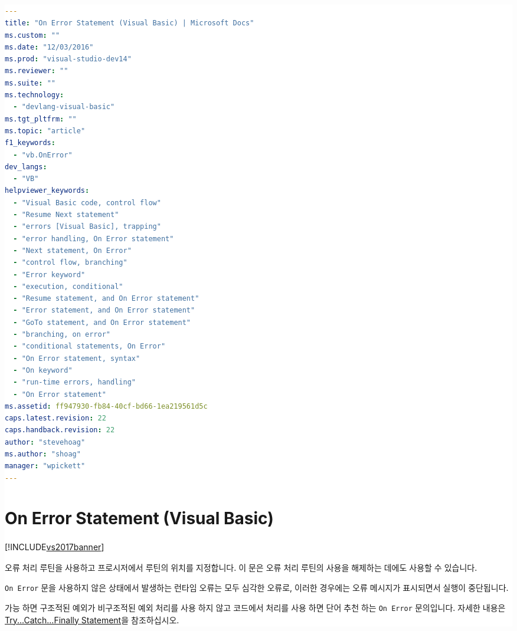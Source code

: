 ```yaml
---
title: "On Error Statement (Visual Basic) | Microsoft Docs"
ms.custom: ""
ms.date: "12/03/2016"
ms.prod: "visual-studio-dev14"
ms.reviewer: ""
ms.suite: ""
ms.technology: 
  - "devlang-visual-basic"
ms.tgt_pltfrm: ""
ms.topic: "article"
f1_keywords: 
  - "vb.OnError"
dev_langs: 
  - "VB"
helpviewer_keywords: 
  - "Visual Basic code, control flow"
  - "Resume Next statement"
  - "errors [Visual Basic], trapping"
  - "error handling, On Error statement"
  - "Next statement, On Error"
  - "control flow, branching"
  - "Error keyword"
  - "execution, conditional"
  - "Resume statement, and On Error statement"
  - "Error statement, and On Error statement"
  - "GoTo statement, and On Error statement"
  - "branching, on error"
  - "conditional statements, On Error"
  - "On Error statement, syntax"
  - "On keyword"
  - "run-time errors, handling"
  - "On Error statement"
ms.assetid: ff947930-fb84-40cf-bd66-1ea219561d5c
caps.latest.revision: 22
caps.handback.revision: 22
author: "stevehoag"
ms.author: "shoag"
manager: "wpickett"
---
```

# On Error Statement (Visual Basic)
[!INCLUDE[vs2017banner](../../../csharp/includes/vs2017banner.md)]

오류 처리 루틴을 사용하고 프로시저에서 루틴의 위치를 지정합니다. 이 문은 오류 처리 루틴의 사용을 해제하는 데에도 사용할 수 있습니다.  
  
 `On Error` 문을 사용하지 않은 상태에서 발생하는 런타임 오류는 모두 심각한 오류로, 이러한 경우에는 오류 메시지가 표시되면서 실행이 중단됩니다.  
  
 가능 하면 구조적된 예외가 비구조적된 예외 처리를 사용 하지 않고 코드에서 처리를 사용 하면 단어 추천 하는 `On Error` 문의입니다.  자세한 내용은 [Try...Catch...Finally Statement](../../../visual-basic/language-reference/statements/try-catch-finally-statement.md)을 참조하십시오.  
  